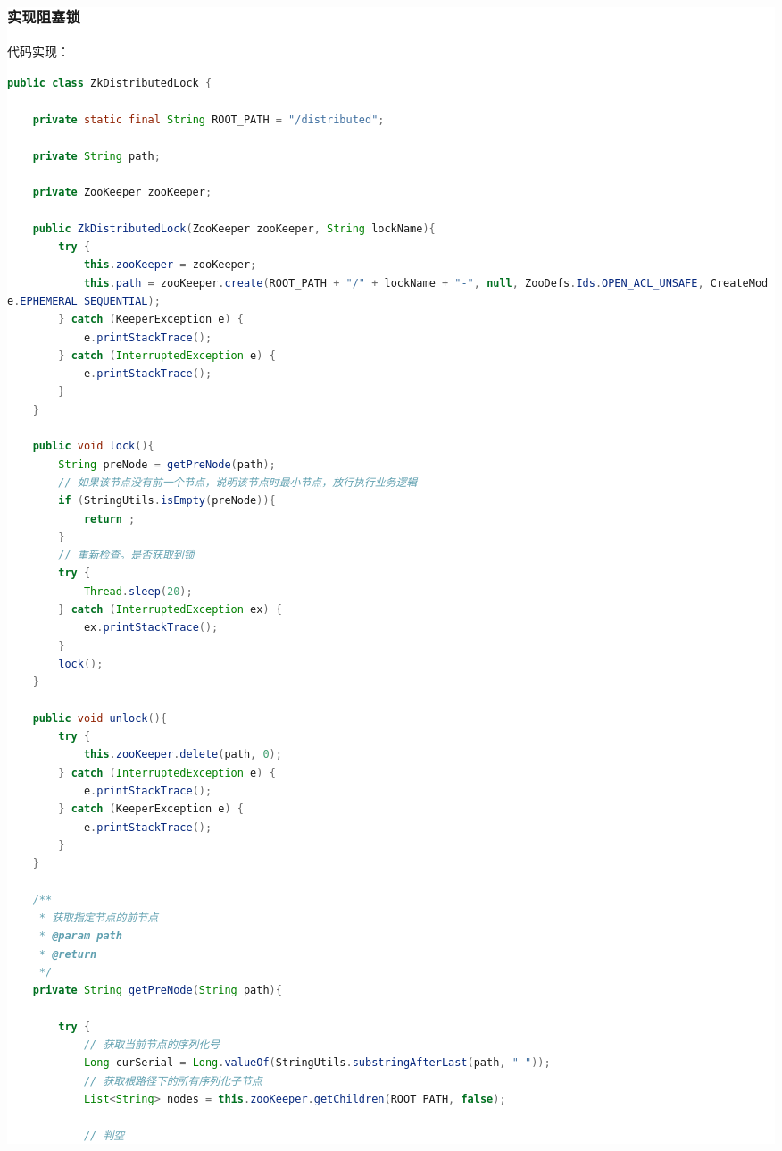 ###  实现阻塞锁

代码实现：

```java
public class ZkDistributedLock {

    private static final String ROOT_PATH = "/distributed";

    private String path;

    private ZooKeeper zooKeeper;

    public ZkDistributedLock(ZooKeeper zooKeeper, String lockName){
        try {
            this.zooKeeper = zooKeeper;
            this.path = zooKeeper.create(ROOT_PATH + "/" + lockName + "-", null, ZooDefs.Ids.OPEN_ACL_UNSAFE, CreateMode.EPHEMERAL_SEQUENTIAL);
        } catch (KeeperException e) {
            e.printStackTrace();
        } catch (InterruptedException e) {
            e.printStackTrace();
        }
    }

    public void lock(){
        String preNode = getPreNode(path);
        // 如果该节点没有前一个节点，说明该节点时最小节点，放行执行业务逻辑
        if (StringUtils.isEmpty(preNode)){
            return ;
        }
        // 重新检查。是否获取到锁
        try {
            Thread.sleep(20);
        } catch (InterruptedException ex) {
            ex.printStackTrace();
        }
        lock();
    }

    public void unlock(){
        try {
            this.zooKeeper.delete(path, 0);
        } catch (InterruptedException e) {
            e.printStackTrace();
        } catch (KeeperException e) {
            e.printStackTrace();
        }
    }

    /**
     * 获取指定节点的前节点
     * @param path
     * @return
     */
    private String getPreNode(String path){

        try {
            // 获取当前节点的序列化号
            Long curSerial = Long.valueOf(StringUtils.substringAfterLast(path, "-"));
            // 获取根路径下的所有序列化子节点
            List<String> nodes = this.zooKeeper.getChildren(ROOT_PATH, false);

            // 判空
```